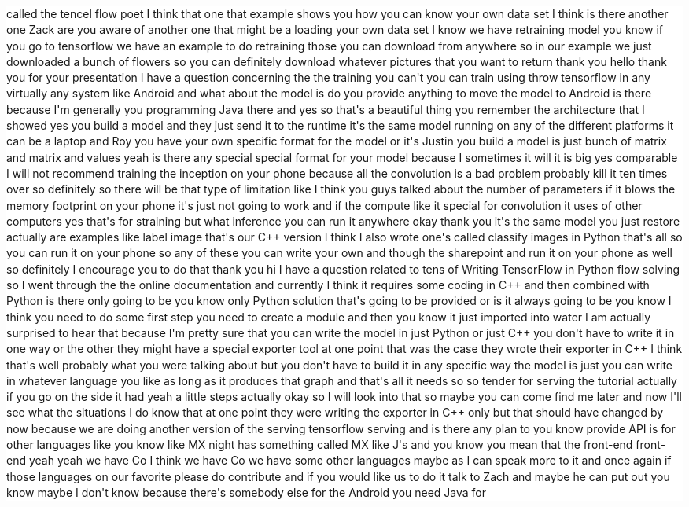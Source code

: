 called the tencel flow poet I think that one that example shows you how you can
know your own data set I think is there
another one Zack are you aware of another one that might be a loading your own data set I know we have retraining
model you know if you go to tensorflow we have an example to do retraining those you can download from anywhere so
in our example we just downloaded a bunch of flowers so you can definitely download whatever pictures that you want
to return thank you hello thank you for
your presentation I have a question concerning the the training you can't you can train using throw tensorflow
in any virtually any system like Android and what about the model is do you
provide anything to move the model to Android is there because I'm generally
you programming Java there and yes so that's a beautiful thing you remember the architecture that I showed yes you
build a model and they just send it to the runtime it's the same model running on any of the different platforms it can
be a laptop and Roy you have your own specific format for the model or it's
Justin you build a model is just bunch of matrix and matrix and values yeah is
there any special special format for your model because I sometimes it will
it is big yes comparable I will not recommend training the inception on your phone because all the convolution is a
bad problem probably kill it ten times over so definitely
so there will be that type of limitation like I think you guys talked about the number of parameters if it blows the
memory footprint on your phone it's just not going to work and if the compute like it special for convolution it uses
of other computers yes that's for straining but what inference you can run it anywhere okay thank you it's the same
model you just restore actually are examples like label image that's our C++
version I think I also wrote one's called classify images in Python that's all so you can run it on your phone so
any of these you can write your own and though the sharepoint and run it on your phone as well so definitely I encourage
you to do that thank you hi I have a question related to tens of
Writing TensorFlow in Python
flow solving so I went through the the online documentation and currently I
think it requires some coding in C++ and then combined with Python is there only
going to be you know only Python solution that's going to be provided or is it always going to be you know I
think you need to do some first step you need to create a module and then you know it just imported into water I am
actually surprised to hear that because I'm pretty sure that you can write the model in just Python or just C++ you
don't have to write it in one way or the other they might have a special exporter tool at one point that was the case they
wrote their exporter in C++ I think that's well probably what you were talking about but you don't have to
build it in any specific way the model is just you can write in whatever
language you like as long as it produces that graph and that's all it needs so so
tender for serving the tutorial actually if you go on the side it had yeah a
little steps actually okay so I will look into that so maybe you can come find me later and now I'll see what the
situations I do know that at one point they were writing the exporter in C++ only but that should have changed by now
because we are doing another version of the serving tensorflow serving and is
there any plan to you know provide API is for other languages like you know
like MX night has something called MX like J's and you know you mean that the front-end front-end yeah yeah we have Co
I think we have Co we have some other languages maybe as I can speak more to it and once again if those languages on
our favorite please do contribute and if you would like us to do it talk to Zach
and maybe he can put out you know maybe I don't know because there's somebody else for the Android you need Java for